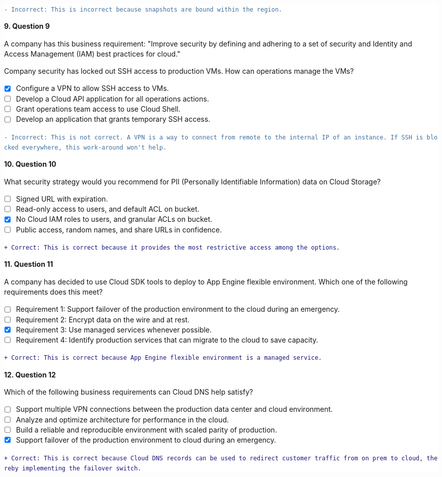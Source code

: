 ```diff
- Incorrect: This is incorrect because snapshots are bound within the region.
```

**9. Question 9**

A company has this business requirement: "Improve security by defining and adhering to a set of security and Identity and Access Management (IAM) best practices for cloud."

Company security has locked out SSH access to production VMs. How can operations manage the VMs?

- [x] Configure a VPN to allow SSH access to VMs.
- [ ] Develop a Cloud API application for all operations actions.
- [ ] Grant operations team access to use Cloud Shell.
- [ ] Develop an application that grants temporary SSH access.

```diff
- Incorrect: This is not correct. A VPN is a way to connect from remote to the internal IP of an instance. If SSH is blocked everywhere, this work-around won't help.
```

**10. Question 10**

What security strategy would you recommend for PII (Personally Identifiable Information) data on Cloud Storage?

- [ ] Signed URL with expiration.
- [ ] Read-only access to users, and default ACL on bucket.
- [x] No Cloud IAM roles to users, and granular ACLs on bucket.
- [ ] Public access, random names, and share URLs in confidence.

```diff
+ Correct: This is correct because it provides the most restrictive access among the options.
```

**11. Question 11**

A company has decided to use Cloud SDK tools to deploy to App Engine flexible environment. Which one of the following requirements does this meet?

- [ ] Requirement 1: Support failover of the production environment to the cloud during an emergency.
- [ ] Requirement 2: Encrypt data on the wire and at rest.
- [x] Requirement 3: Use managed services whenever possible.
- [ ] Requirement 4: Identify production services that can migrate to the cloud to save capacity.

```diff
+ Correct: This is correct because App Engine flexible environment is a managed service.
```

**12. Question 12**

Which of the following business requirements can Cloud DNS help satisfy?


- [ ] Support multiple VPN connections between the production data center and cloud environment.
- [ ] Analyze and optimize architecture for performance in the cloud.
- [ ] Build a reliable and reproducible environment with scaled parity of production.
- [x] Support failover of the production environment to cloud during an emergency.

```diff
+ Correct: This is correct because Cloud DNS records can be used to redirect customer traffic from on prem to cloud, thereby implementing the failover switch.
```
